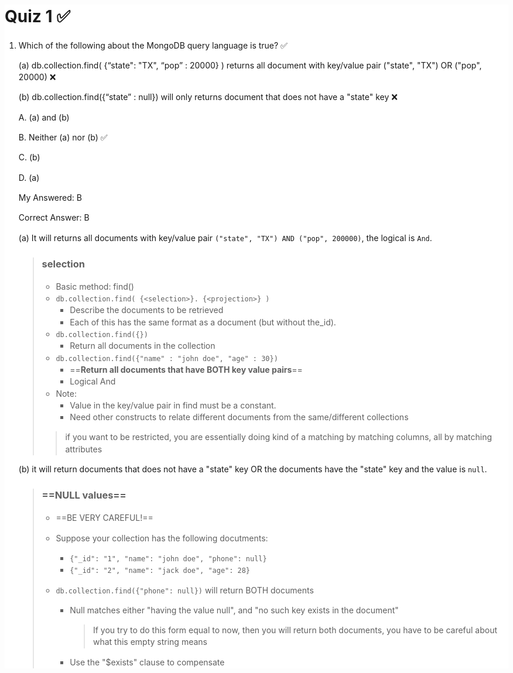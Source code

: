 # Quiz 1 ✅

1. Which of the following about the MongoDB query language is true? ✅

   (a)  db.collection.find( {“state": "TX", “pop” : 20000} ) returns all document with key/value pair ("state", "TX") OR ("pop", 20000) ❌

   (b)  db.collection.find({“state” : null}) will only returns document that does not have a "state" key ❌

   A. (a) and (b) 

   B. Neither (a) nor (b) ✅

   C. (b) 

   D. (a) 

   My Answered: B

   Correct Answer: B
   
   (a) It will returns all documents with key/value pair `("state", "TX") AND ("pop", 200000)`, the logical is `And`.
   
   > ### selection
   >
   > * Basic method: find()
   > * `db.collection.find( {<selection>}. {<projection>} )`
   >   * Describe the documents to be retrieved
   >   * Each of this has the same format as a document (but without the_id).
   > * `db.collection.find({})`
   >   * Return all documents in the collection
   > * `db.collection.find({"name" : "john doe", "age" : 30})`
   >   * ==**Return all documents that have BOTH key value pairs**==
   >   * Logical And
   > * Note:
   >   * Value in the key/value pair in find must be a constant.
   >   * Need other constructs to relate different documents from the same/different collections
   >
   > > if you want to be restricted, you are essentially doing kind of a matching by matching columns, all by matching attributes
   >
   
   (b) it will return documents that does not have a "state" key OR the documents have the "state" key and the value is `null`.
   
   > ### ==NULL values==
   >
   > * ==BE VERY CAREFUL!==
   >
   > * Suppose your collection has the following docutments:
   >
   >   * `{"_id": "1", "name": "john doe", "phone": null}`
   >   * `{"_id": "2", "name": "jack doe", "age": 28}`
   >
   > * `db.collection.find({"phone": null})` will return BOTH documents
   >
   >   * Null matches either "having the value null", and "no such key exists in the document"
   >
   >     > If you try to do this form equal to now, then you will return both documents, you have to be careful about what this empty string means
   >
   >   * Use the "$exists" clause to compensate
   